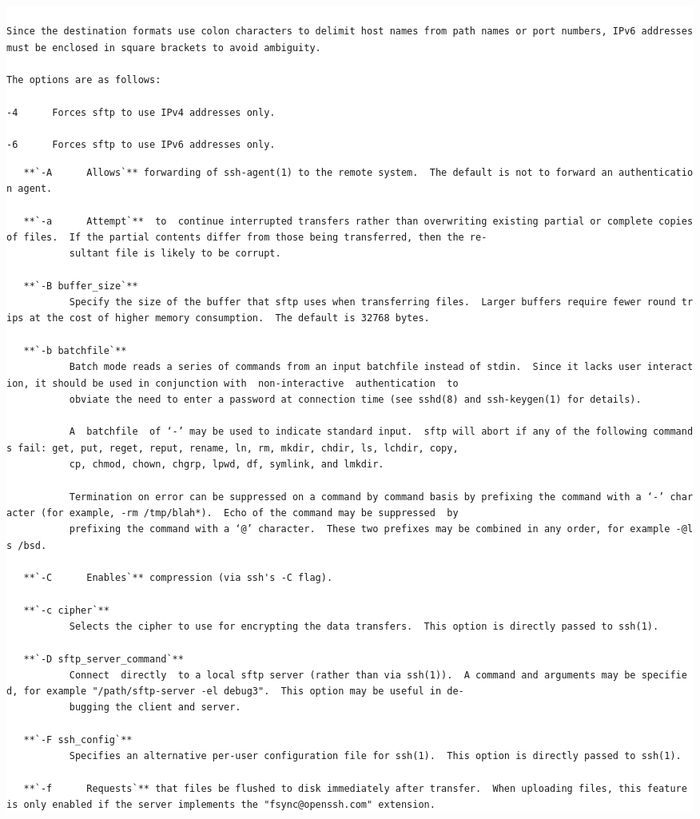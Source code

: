 ```

Since the destination formats use colon characters to delimit host names from path names or port numbers, IPv6 addresses must be enclosed in square brackets to avoid ambiguity.

The options are as follows:

-4      Forces sftp to use IPv4 addresses only.

-6      Forces sftp to use IPv6 addresses only.
```


       **`-A      Allows`** forwarding of ssh-agent(1) to the remote system.  The default is not to forward an authentication agent.

       **`-a      Attempt`**  to  continue interrupted transfers rather than overwriting existing partial or complete copies of files.  If the partial contents differ from those being transferred, then the re‐
               sultant file is likely to be corrupt.

       **`-B buffer_size`**
               Specify the size of the buffer that sftp uses when transferring files.  Larger buffers require fewer round trips at the cost of higher memory consumption.  The default is 32768 bytes.

       **`-b batchfile`**
               Batch mode reads a series of commands from an input batchfile instead of stdin.  Since it lacks user interaction, it should be used in conjunction with  non-interactive  authentication  to
               obviate the need to enter a password at connection time (see sshd(8) and ssh-keygen(1) for details).

               A  batchfile  of ‘-’ may be used to indicate standard input.  sftp will abort if any of the following commands fail: get, put, reget, reput, rename, ln, rm, mkdir, chdir, ls, lchdir, copy,
               cp, chmod, chown, chgrp, lpwd, df, symlink, and lmkdir.

               Termination on error can be suppressed on a command by command basis by prefixing the command with a ‘-’ character (for example, -rm /tmp/blah*).  Echo of the command may be suppressed  by
               prefixing the command with a ‘@’ character.  These two prefixes may be combined in any order, for example -@ls /bsd.

       **`-C      Enables`** compression (via ssh's -C flag).

       **`-c cipher`**
               Selects the cipher to use for encrypting the data transfers.  This option is directly passed to ssh(1).

       **`-D sftp_server_command`**
               Connect  directly  to a local sftp server (rather than via ssh(1)).  A command and arguments may be specified, for example "/path/sftp-server -el debug3".  This option may be useful in de‐
               bugging the client and server.

       **`-F ssh_config`**
               Specifies an alternative per-user configuration file for ssh(1).  This option is directly passed to ssh(1).

       **`-f      Requests`** that files be flushed to disk immediately after transfer.  When uploading files, this feature is only enabled if the server implements the "fsync@openssh.com" extension.
